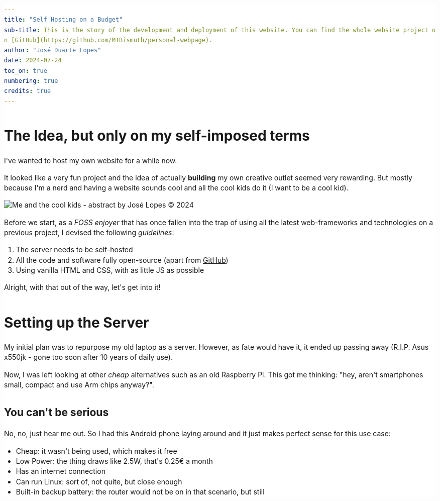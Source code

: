 ```yaml
---
title: "Self Hosting on a Budget"
sub-title: This is the story of the development and deployment of this website. You can find the whole website project on [GitHub](https://github.com/MIBismuth/personal-webpage).
author: "José Duarte Lopes"
date: 2024-07-24
toc_on: true
numbering: true
credits: true
---
```




# The Idea, but only on my self-imposed terms

I've wanted to host my own website for a while now. 

It looked like a very fun project and the idea of actually **building** my own creative outlet seemed very rewarding. But mostly because I'm a nerd and having a website sounds cool and all the cool kids do it (I want to be a cool kid). 

![Me and the cool kids - abstract by José Lopes © 2024](../images/coolkids.svg)


Before we start, as a *FOSS enjoyer* that has once fallen into the trap of using all the latest web-frameworks and technologies on a previous project, I devised the following *guidelines*:

1. The server needs to be self-hosted
1. All the code and software fully open-source (apart from [GitHub](https://www.youtube.com/watch?v=Lp4C-x96XIo))
1. Using vanilla HTML and CSS, with as little JS as possible

Alright, with that out of the way, let's get into it!



# Setting up the Server

My initial plan was to repurpose my old laptop as a server. However, as fate would have it, it ended up passing away (R.I.P. Asus x550jk - gone too soon after 10 years of daily use). 

Now, I was left looking at other *cheap* alternatives such as an old Raspberry Pi. This got me thinking: "hey, aren't smartphones small, compact and use Arm chips anyway?".

## You can't be serious

No, no, just hear me out. So I had this Android phone laying around and it just makes perfect sense for this use case:

- Cheap: it wasn't being used, which makes it free
- Low Power: the thing draws like 2.5W, that's 0.25€ a month
- Has an internet connection
- Can run Linux: sort of, not quite, but close enough
- Built-in backup battery: the router would not be on in that scenario, but still
